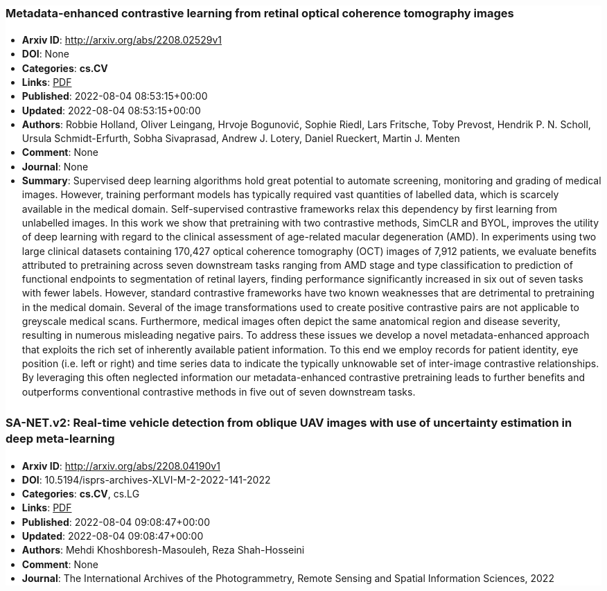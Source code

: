 

### Metadata-enhanced contrastive learning from retinal optical coherence tomography images
- **Arxiv ID**: http://arxiv.org/abs/2208.02529v1
- **DOI**: None
- **Categories**: **cs.CV**
- **Links**: [PDF](http://arxiv.org/pdf/2208.02529v1)
- **Published**: 2022-08-04 08:53:15+00:00
- **Updated**: 2022-08-04 08:53:15+00:00
- **Authors**: Robbie Holland, Oliver Leingang, Hrvoje Bogunović, Sophie Riedl, Lars Fritsche, Toby Prevost, Hendrik P. N. Scholl, Ursula Schmidt-Erfurth, Sobha Sivaprasad, Andrew J. Lotery, Daniel Rueckert, Martin J. Menten
- **Comment**: None
- **Journal**: None
- **Summary**: Supervised deep learning algorithms hold great potential to automate screening, monitoring and grading of medical images. However, training performant models has typically required vast quantities of labelled data, which is scarcely available in the medical domain. Self-supervised contrastive frameworks relax this dependency by first learning from unlabelled images. In this work we show that pretraining with two contrastive methods, SimCLR and BYOL, improves the utility of deep learning with regard to the clinical assessment of age-related macular degeneration (AMD). In experiments using two large clinical datasets containing 170,427 optical coherence tomography (OCT) images of 7,912 patients, we evaluate benefits attributed to pretraining across seven downstream tasks ranging from AMD stage and type classification to prediction of functional endpoints to segmentation of retinal layers, finding performance significantly increased in six out of seven tasks with fewer labels. However, standard contrastive frameworks have two known weaknesses that are detrimental to pretraining in the medical domain. Several of the image transformations used to create positive contrastive pairs are not applicable to greyscale medical scans. Furthermore, medical images often depict the same anatomical region and disease severity, resulting in numerous misleading negative pairs. To address these issues we develop a novel metadata-enhanced approach that exploits the rich set of inherently available patient information. To this end we employ records for patient identity, eye position (i.e. left or right) and time series data to indicate the typically unknowable set of inter-image contrastive relationships. By leveraging this often neglected information our metadata-enhanced contrastive pretraining leads to further benefits and outperforms conventional contrastive methods in five out of seven downstream tasks.



### SA-NET.v2: Real-time vehicle detection from oblique UAV images with use of uncertainty estimation in deep meta-learning
- **Arxiv ID**: http://arxiv.org/abs/2208.04190v1
- **DOI**: 10.5194/isprs-archives-XLVI-M-2-2022-141-2022
- **Categories**: **cs.CV**, cs.LG
- **Links**: [PDF](http://arxiv.org/pdf/2208.04190v1)
- **Published**: 2022-08-04 09:08:47+00:00
- **Updated**: 2022-08-04 09:08:47+00:00
- **Authors**: Mehdi Khoshboresh-Masouleh, Reza Shah-Hosseini
- **Comment**: None
- **Journal**: The International Archives of the Photogrammetry, Remote Sensing
  and Spatial Information Sciences, 2022